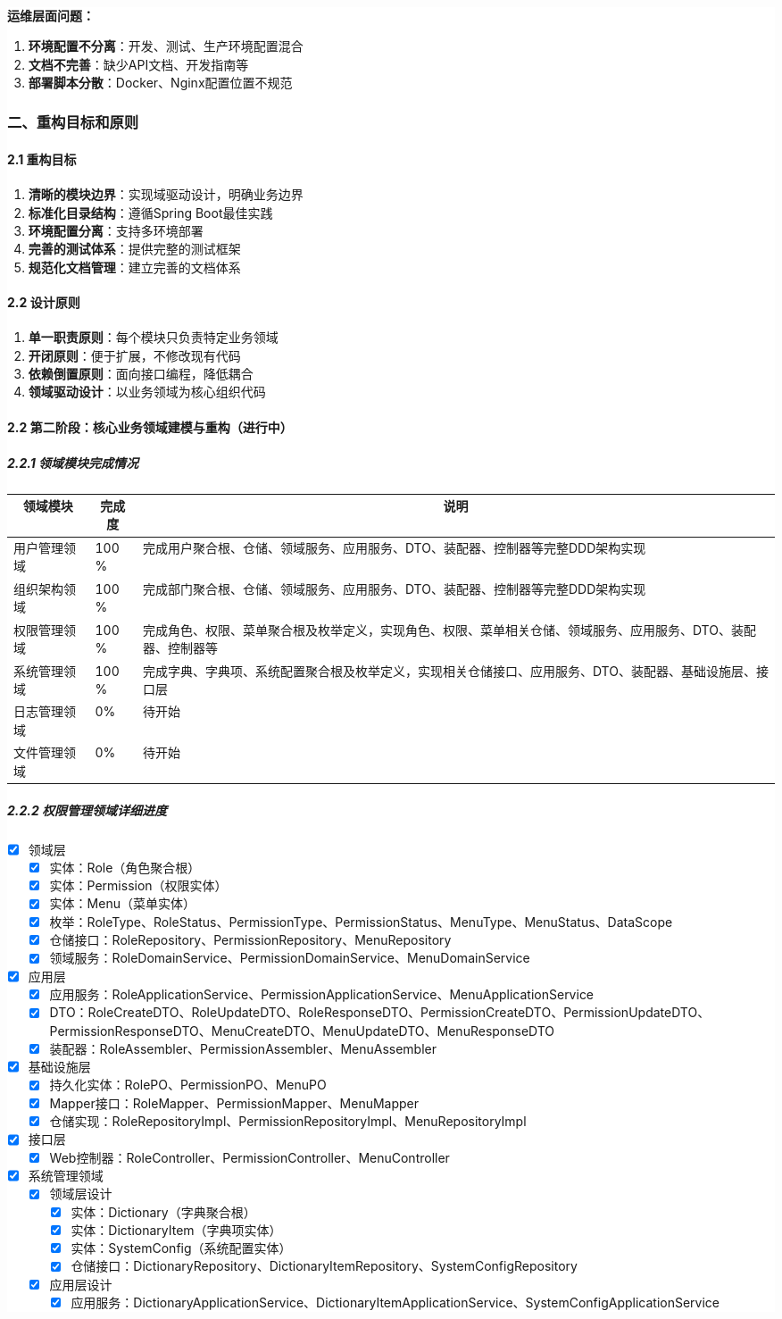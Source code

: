 **运维层面问题：**
1. **环境配置不分离**：开发、测试、生产环境配置混合
2. **文档不完善**：缺少API文档、开发指南等
3. **部署脚本分散**：Docker、Nginx配置位置不规范

### 二、重构目标和原则

#### 2.1 重构目标
1. **清晰的模块边界**：实现域驱动设计，明确业务边界
2. **标准化目录结构**：遵循Spring Boot最佳实践
3. **环境配置分离**：支持多环境部署
4. **完善的测试体系**：提供完整的测试框架
5. **规范化文档管理**：建立完善的文档体系

#### 2.2 设计原则
1. **单一职责原则**：每个模块只负责特定业务领域
2. **开闭原则**：便于扩展，不修改现有代码
3. **依赖倒置原则**：面向接口编程，降低耦合
4. **领域驱动设计**：以业务领域为核心组织代码

#### 2.2 第二阶段：核心业务领域建模与重构（进行中）

##### 2.2.1 领域模块完成情况
| 领域模块 | 完成度 | 说明 |
|---------|--------|------|
| 用户管理领域 | 100% | 完成用户聚合根、仓储、领域服务、应用服务、DTO、装配器、控制器等完整DDD架构实现 |
| 组织架构领域 | 100% | 完成部门聚合根、仓储、领域服务、应用服务、DTO、装配器、控制器等完整DDD架构实现 |
| 权限管理领域 | 100% | 完成角色、权限、菜单聚合根及枚举定义，实现角色、权限、菜单相关仓储、领域服务、应用服务、DTO、装配器、控制器等 |
| 系统管理领域 | 100% | 完成字典、字典项、系统配置聚合根及枚举定义，实现相关仓储接口、应用服务、DTO、装配器、基础设施层、接口层 |
| 日志管理领域 | 0% | 待开始 |
| 文件管理领域 | 0% | 待开始 |

##### 2.2.2 权限管理领域详细进度
- [x] 领域层
  - [x] 实体：Role（角色聚合根）
  - [x] 实体：Permission（权限实体）
  - [x] 实体：Menu（菜单实体）
  - [x] 枚举：RoleType、RoleStatus、PermissionType、PermissionStatus、MenuType、MenuStatus、DataScope
  - [x] 仓储接口：RoleRepository、PermissionRepository、MenuRepository
  - [x] 领域服务：RoleDomainService、PermissionDomainService、MenuDomainService
- [x] 应用层
  - [x] 应用服务：RoleApplicationService、PermissionApplicationService、MenuApplicationService
  - [x] DTO：RoleCreateDTO、RoleUpdateDTO、RoleResponseDTO、PermissionCreateDTO、PermissionUpdateDTO、PermissionResponseDTO、MenuCreateDTO、MenuUpdateDTO、MenuResponseDTO
  - [x] 装配器：RoleAssembler、PermissionAssembler、MenuAssembler
- [x] 基础设施层
  - [x] 持久化实体：RolePO、PermissionPO、MenuPO
  - [x] Mapper接口：RoleMapper、PermissionMapper、MenuMapper
  - [x] 仓储实现：RoleRepositoryImpl、PermissionRepositoryImpl、MenuRepositoryImpl
- [x] 接口层
  - [x] Web控制器：RoleController、PermissionController、MenuController
- [x] 系统管理领域
  - [x] 领域层设计
    - [x] 实体：Dictionary（字典聚合根）
    - [x] 实体：DictionaryItem（字典项实体）
    - [x] 实体：SystemConfig（系统配置实体）
    - [x] 仓储接口：DictionaryRepository、DictionaryItemRepository、SystemConfigRepository
  - [x] 应用层设计
    - [x] 应用服务：DictionaryApplicationService、DictionaryItemApplicationService、SystemConfigApplicationService